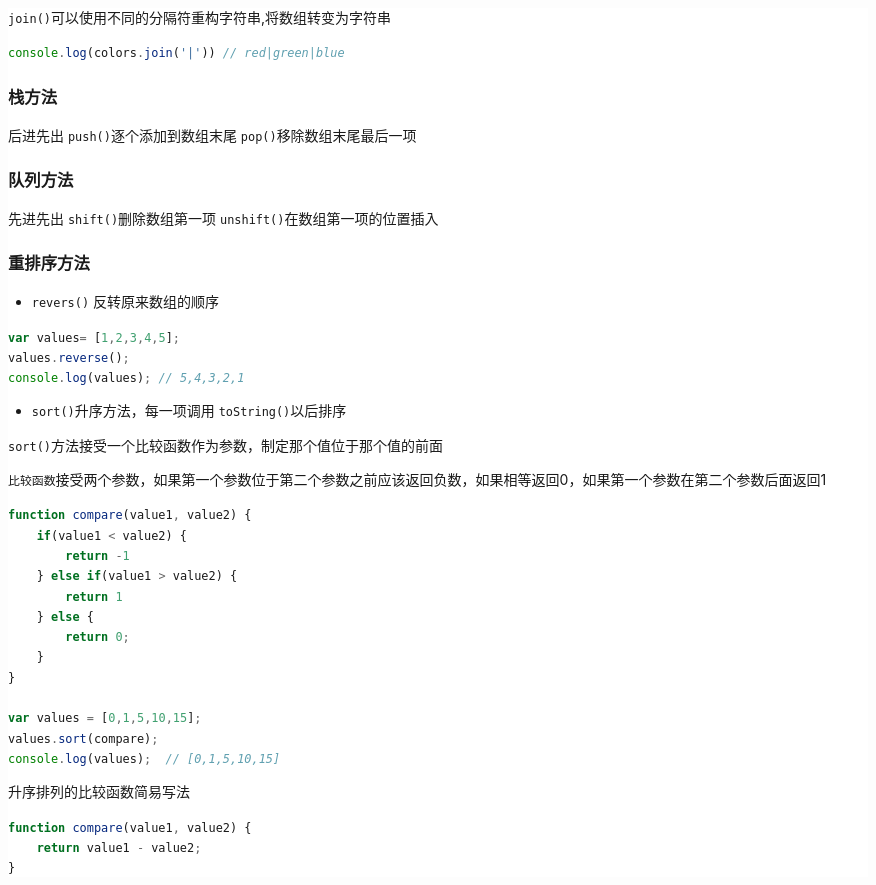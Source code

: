 
`join()`可以使用不同的分隔符重构字符串,将数组转变为字符串

```js
console.log(colors.join('|')) // red|green|blue
```

### 栈方法

后进先出
`push()`逐个添加到数组末尾
`pop()`移除数组末尾最后一项

### 队列方法

先进先出
`shift()`删除数组第一项
`unshift()`在数组第一项的位置插入

### 重排序方法

- `revers()` 反转原来数组的顺序

```js
var values= [1,2,3,4,5];
values.reverse();
console.log(values); // 5,4,3,2,1
```
- `sort()`升序方法，每一项调用 `toString()`以后排序

`sort()`方法接受一个比较函数作为参数，制定那个值位于那个值的前面

`比较函数`接受两个参数，如果第一个参数位于第二个参数之前应该返回负数，如果相等返回0，如果第一个参数在第二个参数后面返回1

```js
function compare(value1, value2) {
    if(value1 < value2) {
        return -1
    } else if(value1 > value2) {
        return 1
    } else {
        return 0;
    }
}

var values = [0,1,5,10,15];
values.sort(compare);
console.log(values);  // [0,1,5,10,15]
```

升序排列的比较函数简易写法

```js
function compare(value1, value2) {
    return value1 - value2;
}
```
